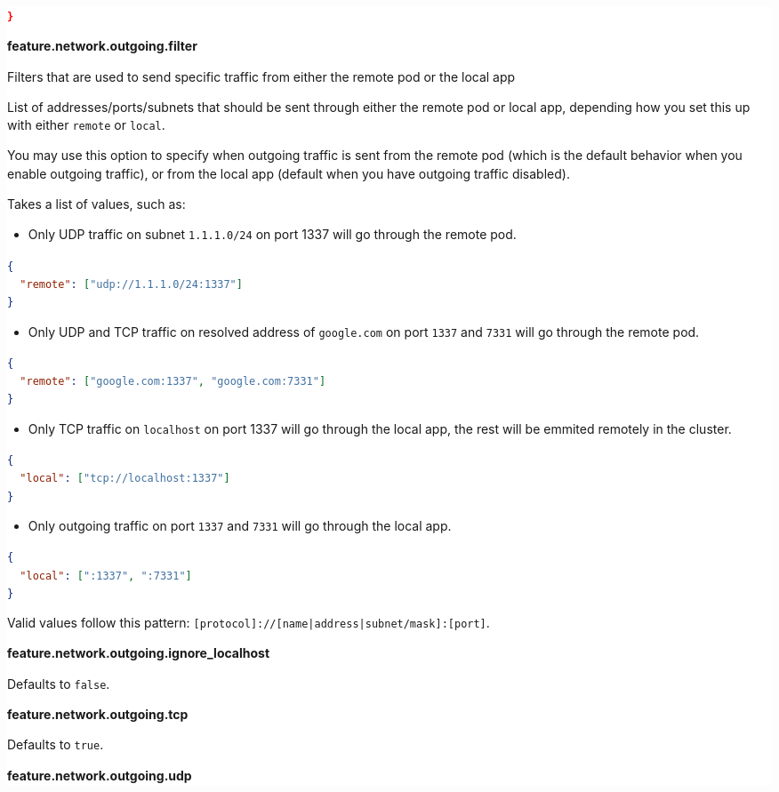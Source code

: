 ```json
}
```

**feature.network.outgoing.filter**

Filters that are used to send specific traffic from either the remote pod or the local app

List of addresses/ports/subnets that should be sent through either the remote pod or local app, depending how you set this up with either `remote` or `local`.

You may use this option to specify when outgoing traffic is sent from the remote pod (which is the default behavior when you enable outgoing traffic), or from the local app (default when you have outgoing traffic disabled).

Takes a list of values, such as:

* Only UDP traffic on subnet `1.1.1.0/24` on port 1337 will go through the remote pod.

```json
{
  "remote": ["udp://1.1.1.0/24:1337"]
}
```

* Only UDP and TCP traffic on resolved address of `google.com` on port `1337` and `7331` will go through the remote pod.

```json
{
  "remote": ["google.com:1337", "google.com:7331"]
}
```

* Only TCP traffic on `localhost` on port 1337 will go through the local app, the rest will be emmited remotely in the cluster.

```json
{
  "local": ["tcp://localhost:1337"]
}
```

* Only outgoing traffic on port `1337` and `7331` will go through the local app.

```json
{
  "local": [":1337", ":7331"]
}
```

Valid values follow this pattern: `[protocol]://[name|address|subnet/mask]:[port]`.

**feature.network.outgoing.ignore\_localhost**

Defaults to `false`.

**feature.network.outgoing.tcp**

Defaults to `true`.

**feature.network.outgoing.udp**
